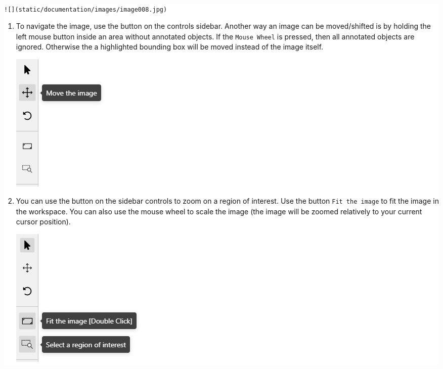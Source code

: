     ![](static/documentation/images/image008.jpg)

1.  To navigate the image, use the button on the controls sidebar.
    Another way an image can be moved/shifted is by holding the left mouse button inside
    an area without annotated objects.
    If the `Mouse Wheel` is pressed, then all annotated objects are ignored. Otherwise the
    a highlighted bounding box will be moved instead of the image itself.

    ![](static/documentation/images/image136.jpg)

1.  You can use the button on the sidebar controls to zoom on a region of interest.
    Use the button `Fit the image` to fit the image in the workspace.
    You can also use the mouse wheel to scale the image
    (the image will be zoomed relatively to your current cursor position).

    ![](static/documentation/images/image137.jpg)
